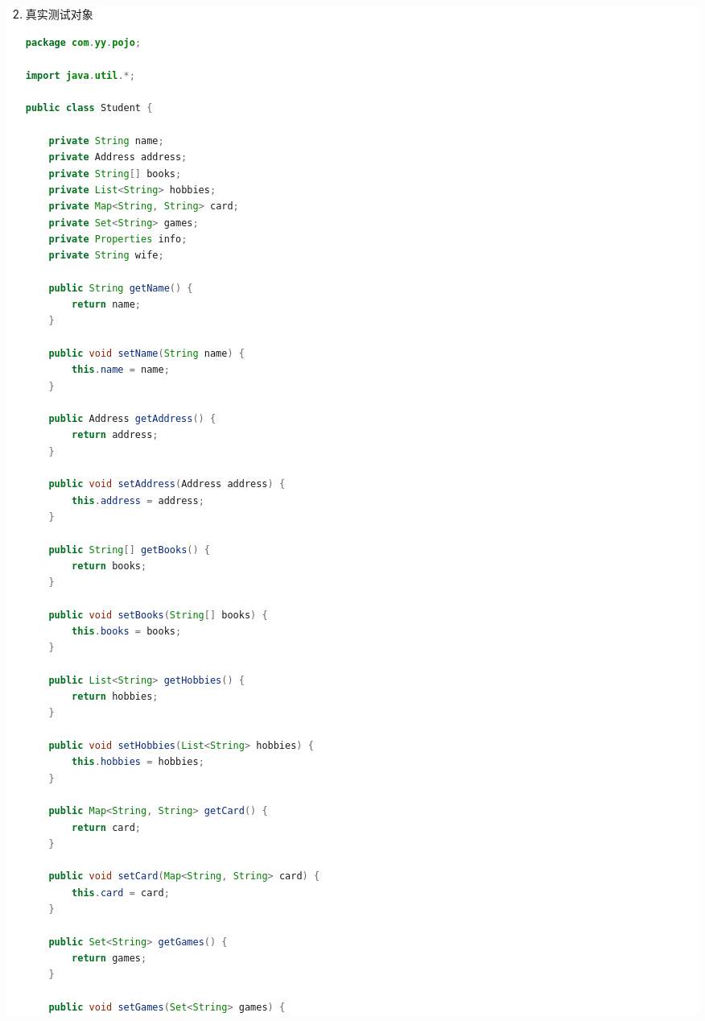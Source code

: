    

2. 真实测试对象

   ```java
   package com.yy.pojo;
   
   import java.util.*;
   
   public class Student {
   
       private String name;
       private Address address;
       private String[] books;
       private List<String> hobbies;
       private Map<String, String> card;
       private Set<String> games;
       private Properties info;
       private String wife;
   
       public String getName() {
           return name;
       }
   
       public void setName(String name) {
           this.name = name;
       }
   
       public Address getAddress() {
           return address;
       }
   
       public void setAddress(Address address) {
           this.address = address;
       }
   
       public String[] getBooks() {
           return books;
       }
   
       public void setBooks(String[] books) {
           this.books = books;
       }
   
       public List<String> getHobbies() {
           return hobbies;
       }
   
       public void setHobbies(List<String> hobbies) {
           this.hobbies = hobbies;
       }
   
       public Map<String, String> getCard() {
           return card;
       }
   
       public void setCard(Map<String, String> card) {
           this.card = card;
       }
   
       public Set<String> getGames() {
           return games;
       }
   
       public void setGames(Set<String> games) {
   ```